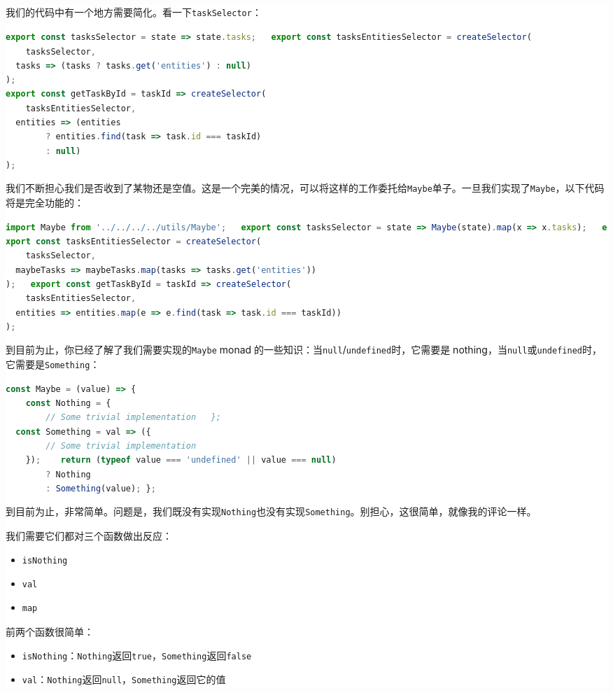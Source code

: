 我们的代码中有一个地方需要简化。看一下`taskSelector`：

```jsx
export const tasksSelector = state => state.tasks;   export const tasksEntitiesSelector = createSelector(
    tasksSelector,
  tasks => (tasks ? tasks.get('entities') : null)
); 
export const getTaskById = taskId => createSelector(
    tasksEntitiesSelector,
  entities => (entities
        ? entities.find(task => task.id === taskId)
        : null)
);  
```

我们不断担心我们是否收到了某物还是空值。这是一个完美的情况，可以将这样的工作委托给`Maybe`单子。一旦我们实现了`Maybe`，以下代码将是完全功能的：

```jsx
import Maybe from '../../../../utils/Maybe';   export const tasksSelector = state => Maybe(state).map(x => x.tasks);   export const tasksEntitiesSelector = createSelector(
    tasksSelector,
  maybeTasks => maybeTasks.map(tasks => tasks.get('entities'))
);   export const getTaskById = taskId => createSelector(
    tasksEntitiesSelector,
  entities => entities.map(e => e.find(task => task.id === taskId))
);
```

到目前为止，你已经了解了我们需要实现的`Maybe` monad 的一些知识：当`null`/`undefined`时，它需要是 nothing，当`null`或`undefined`时，它需要是`Something`：

```jsx
const Maybe = (value) => {
    const Nothing = {
        // Some trivial implementation   };
  const Something = val => ({
        // Some trivial implementation
    });    return (typeof value === 'undefined' || value === null)
        ? Nothing
        : Something(value); };
```

到目前为止，非常简单。问题是，我们既没有实现`Nothing`也没有实现`Something`。别担心，这很简单，就像我的评论一样。

我们需要它们都对三个函数做出反应：

+   `isNothing`

+   `val`

+   `map`

前两个函数很简单：

+   `isNothing`：`Nothing`返回`true`，`Something`返回`false`

+   `val`：`Nothing`返回`null`，`Something`返回它的值
